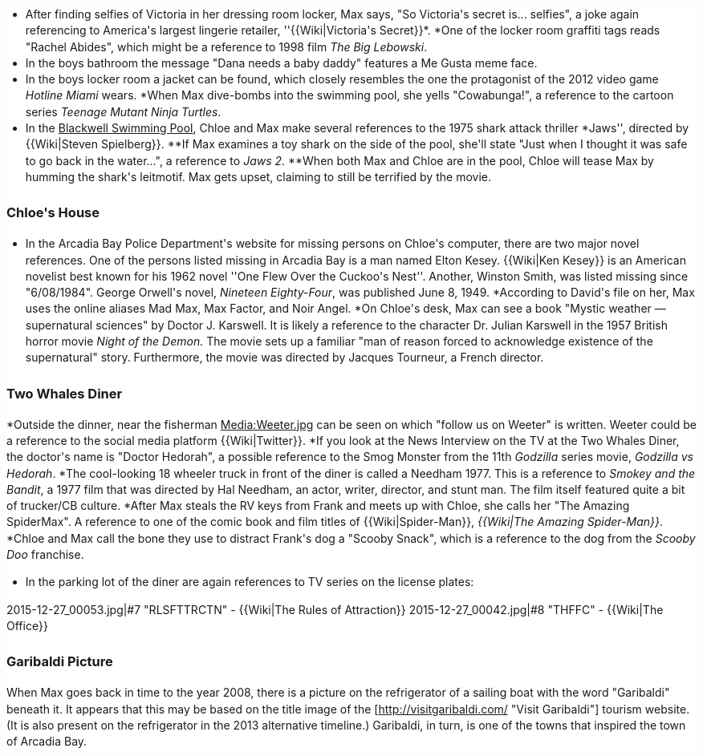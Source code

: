 * After finding selfies of Victoria in her dressing room locker, Max says, "So Victoria's secret is... selfies", a joke again referencing to America's largest lingerie retailer, ''{{Wiki|Victoria's Secret}}*.
*One of the locker room graffiti tags reads "Rachel Abides", which might be a reference to 1998 film *The Big Lebowski*.
* In the boys bathroom the message "Dana needs a baby daddy" features a Me Gusta meme face.
* In the boys locker room a jacket can be found, which closely resembles the one the protagonist of the 2012 video game *Hotline Miami* wears.
*When Max dive-bombs into the swimming pool, she yells "Cowabunga!", a reference to the cartoon series *Teenage Mutant Ninja Turtles*.
* In the [Blackwell Swimming Pool](blackwell_pool.md), Chloe and Max make several references to the 1975 shark attack thriller *Jaws'', directed by {{Wiki|Steven Spielberg}}.
**If Max examines a toy shark on the side of the pool, she'll state "Just when I thought it was safe to go back in the water...", a reference to *Jaws 2*.
**When both Max and Chloe are in the pool, Chloe will tease Max by humming the shark's leitmotif. Max gets upset, claiming to still be terrified by the movie.

###  Chloe's House 
* In the Arcadia Bay Police Department's website for missing persons on Chloe's computer, there are two major novel references. One of the persons listed missing in Arcadia Bay is a man named Elton Kesey. {{Wiki|Ken Kesey}} is an American novelist best known for his 1962 novel ''One Flew Over the Cuckoo's Nest''. Another, Winston Smith, was listed missing since "6/08/1984". George Orwell's novel, *Nineteen Eighty-Four*, was published June 8, 1949.
*According to David's file on her, Max uses the online aliases Mad Max, Max Factor, and Noir Angel.
*On Chloe's desk, Max can see a book "Mystic weather — supernatural sciences" by Doctor J. Karswell. It is likely a reference to the character Dr. Julian Karswell in the 1957 British horror movie *Night of the Demon.* The movie sets up a familiar "man of reason forced to acknowledge existence of the supernatural" story. Furthermore, the movie was directed by Jacques Tourneur, a French director.

###  Two Whales Diner 
*Outside the dinner, near the fisherman [Media:Weeter.jpg](a_sign.md) can be seen on which "follow us on Weeter" is written. Weeter could be a reference to the social media platform {{Wiki|Twitter}}.
*If you look at the News Interview on the TV at the Two Whales Diner, the doctor's name is "Doctor Hedorah", a possible reference to the Smog Monster from the 11th *Godzilla* series movie, *Godzilla vs Hedorah*.
*The cool-looking 18 wheeler truck in front of the diner is called a Needham 1977. This is a reference to *Smokey and the Bandit*, a 1977 film that was directed by Hal Needham, an actor, writer, director, and stunt man. The film itself featured quite a bit of trucker/CB culture.
*After Max steals the RV keys from Frank and meets up with Chloe, she calls her "The Amazing SpiderMax". A reference to one of the comic book and film titles of {{Wiki|Spider-Man}}, *{{Wiki|The Amazing Spider-Man}}*.
*Chloe and Max call the bone they use to distract Frank's dog a "Scooby Snack", which is a reference to the dog from the *Scooby Doo* franchise.
* In the parking lot of the diner are again references to TV series on the license plates:

2015-12-27_00053.jpg|#7 "RLSFTTRCTN" - {{Wiki|The Rules of Attraction}}
2015-12-27_00042.jpg|#8 "THFFC" - {{Wiki|The Office}}

###  Garibaldi Picture 
When Max goes back in time to the year 2008, there is a picture on the refrigerator of a sailing boat with the word "Garibaldi" beneath it. It appears that this may be based on the title image of the [http://visitgaribaldi.com/ "Visit Garibaldi"] tourism website. (It is also present on the refrigerator in the 2013 alternative timeline.) Garibaldi, in turn, is one of the towns that inspired the town of Arcadia Bay.

